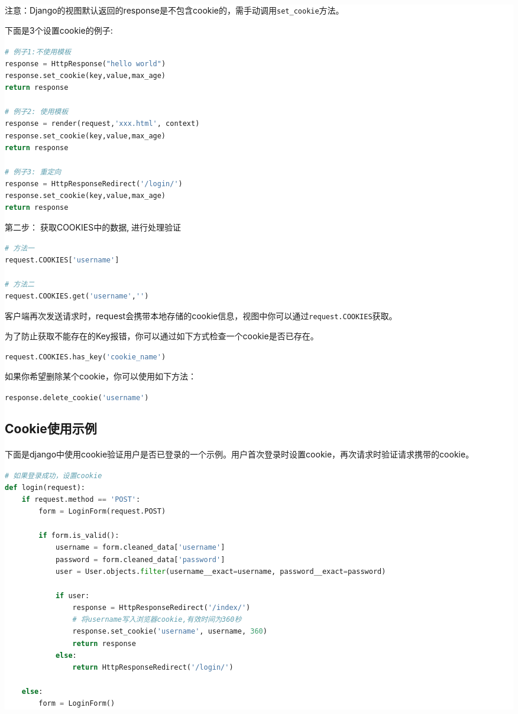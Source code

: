 注意：Django的视图默认返回的response是不包含cookie的，需手动调用`set_cookie`方法。

下面是3个设置cookie的例子:

```python
# 例子1:不使用模板
response = HttpResponse("hello world")
response.set_cookie(key,value,max_age)
return response

# 例子2: 使用模板
response = render(request,'xxx.html', context)
response.set_cookie(key,value,max_age)
return response

# 例子3: 重定向
response = HttpResponseRedirect('/login/')
response.set_cookie(key,value,max_age)
return response
```

第二步： 获取COOKIES中的数据, 进行处理验证

```python
# 方法一
request.COOKIES['username']

# 方法二
request.COOKIES.get('username','')
```

客户端再次发送请求时，request会携带本地存储的cookie信息，视图中你可以通过`request.COOKIES`获取。

为了防止获取不能存在的Key报错，你可以通过如下方式检查一个cookie是否已存在。

```python
request.COOKIES.has_key('cookie_name')
```

如果你希望删除某个cookie，你可以使用如下方法：

```python
response.delete_cookie('username')
```

## Cookie使用示例

下面是django中使用cookie验证用户是否已登录的一个示例。用户首次登录时设置cookie，再次请求时验证请求携带的cookie。

```python
# 如果登录成功，设置cookie
def login(request):
    if request.method == 'POST':
        form = LoginForm(request.POST)
        
        if form.is_valid():
            username = form.cleaned_data['username']
            password = form.cleaned_data['password']
            user = User.objects.filter(username__exact=username, password__exact=password)

            if user:
                response = HttpResponseRedirect('/index/')
                # 将username写入浏览器cookie,有效时间为360秒
                response.set_cookie('username', username, 360)
                return response
            else:
                return HttpResponseRedirect('/login/')
                                                           
    else:
        form = LoginForm()
```